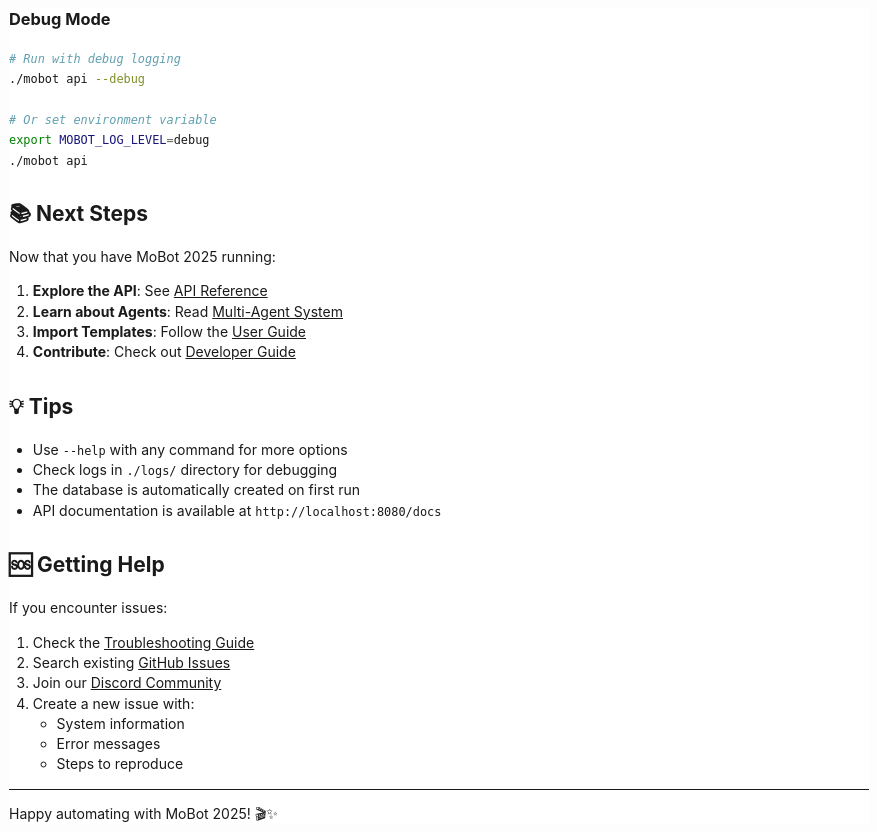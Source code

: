 ### Debug Mode

```bash
# Run with debug logging
./mobot api --debug

# Or set environment variable
export MOBOT_LOG_LEVEL=debug
./mobot api
```

## 📚 Next Steps

Now that you have MoBot 2025 running:

1. **Explore the API**: See [API Reference](API_REFERENCE.md)
2. **Learn about Agents**: Read [Multi-Agent System](MULTI_AGENT_SYSTEM.md)
3. **Import Templates**: Follow the [User Guide](USER_GUIDE.md)
4. **Contribute**: Check out [Developer Guide](DEVELOPER_GUIDE.md)

## 💡 Tips

- Use `--help` with any command for more options
- Check logs in `./logs/` directory for debugging
- The database is automatically created on first run
- API documentation is available at `http://localhost:8080/docs`

## 🆘 Getting Help

If you encounter issues:

1. Check the [Troubleshooting Guide](TROUBLESHOOTING.md)
2. Search existing [GitHub Issues](https://github.com/mojosolo/mobot2025/issues)
3. Join our [Discord Community](https://discord.gg/mobot2025)
4. Create a new issue with:
   - System information
   - Error messages
   - Steps to reproduce

---

Happy automating with MoBot 2025! 🎬✨